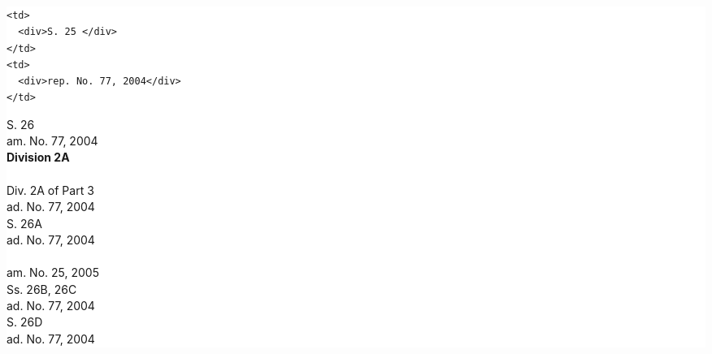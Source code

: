     <td>
      <div>S. 25 </div>
    </td>
    <td>
      <div>rep. No. 77, 2004</div>
    </td>
  </tr>
  <tr>
    <td>
      <div>S. 26 </div>
    </td>
    <td>
      <div>am. No. 77, 2004</div>
    </td>
  </tr>
  <tr>
    <td>
      <div><b style="mso-bidi-font-weight: normal">Division 2A <o:p></o:p> </b></div>
    </td>
    <td>
      <div><o:p> </o:p></div>
    </td>
  </tr>
  <tr>
    <td>
      <div>Div. 2A of Part 3 </div>
    </td>
    <td>
      <div>ad. No. 77, 2004</div>
    </td>
  </tr>
  <tr>
    <td>
      <div>S. 26A </div>
    </td>
    <td>
      <div>ad. No. 77, 2004</div>
    </td>
  </tr>
  <tr>
    <td>
      <div><o:p> </o:p></div>
    </td>
    <td>
      <div>am. No. 25, 2005</div>
    </td>
  </tr>
  <tr>
    <td>
      <div>Ss. 26B, 26C </div>
    </td>
    <td>
      <div>ad. No. 77, 2004</div>
    </td>
  </tr>
  <tr>
    <td>
      <div>S. 26D </div>
    </td>
    <td>
      <div>ad. No. 77, 2004</div>
    </td>
  </tr>
  <tr>
